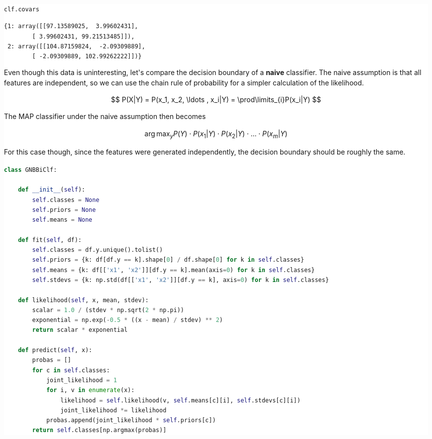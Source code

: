 
```python
clf.covars
```




    {1: array([[97.13589025,  3.99602431],
            [ 3.99602431, 99.21513485]]),
     2: array([[104.87159824,  -2.09309889],
            [ -2.09309889, 102.99262222]])}



Even though this data is uninteresting, let's compare the decision boundary of a **naive** classifier.  The naive assumption is that all features are independent, so we can use the chain rule of probability for a simpler calculation of the likelihood.

$$
P(X|Y) = P(x_1, x_2, \ldots , x_i|Y) = \prod\limits_{i}P(x_i|Y)
$$

The MAP classifier under the naive assumption then becomes

$$
\arg\max_y {P(Y) \cdot P(x_1|Y) \cdot P(x_2|Y) \cdot \ldots \cdot P(x_m|Y)}
$$

For this case though, since the features were generated independently, the decision boundary should be roughly the same.


```python
class GNBBiClf:
    
    def __init__(self):
        self.classes = None
        self.priors = None
        self.means = None

    def fit(self, df):
        self.classes = df.y.unique().tolist()
        self.priors = {k: df[df.y == k].shape[0] / df.shape[0] for k in self.classes}
        self.means = {k: df[['x1', 'x2']][df.y == k].mean(axis=0) for k in self.classes}
        self.stdevs = {k: np.std(df[['x1', 'x2']][df.y == k], axis=0) for k in self.classes}

    def likelihood(self, x, mean, stdev):
        scalar = 1.0 / (stdev * np.sqrt(2 * np.pi))
        exponential = np.exp(-0.5 * ((x - mean) / stdev) ** 2)
        return scalar * exponential
    
    def predict(self, x):
        probas = []
        for c in self.classes:
            joint_likelihood = 1
            for i, v in enumerate(x):
                likelihood = self.likelihood(v, self.means[c][i], self.stdevs[c][i])
                joint_likelihood *= likelihood
            probas.append(joint_likelihood * self.priors[c])
        return self.classes[np.argmax(probas)]

```
